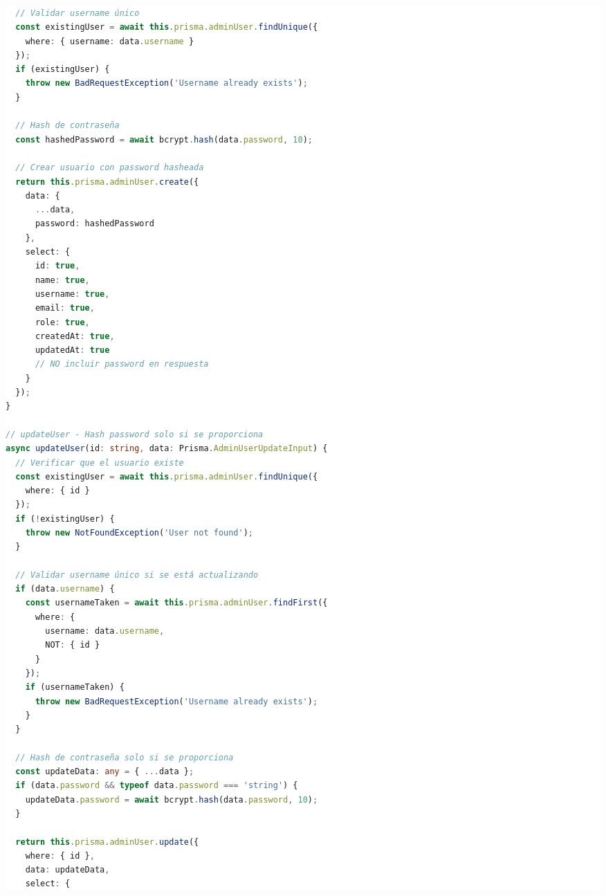 ```typescript
  // Validar username único
  const existingUser = await this.prisma.adminUser.findUnique({
    where: { username: data.username }
  });
  if (existingUser) {
    throw new BadRequestException('Username already exists');
  }
  
  // Hash de contraseña
  const hashedPassword = await bcrypt.hash(data.password, 10);
  
  // Crear usuario con password hasheada
  return this.prisma.adminUser.create({
    data: {
      ...data,
      password: hashedPassword
    },
    select: {
      id: true,
      name: true,
      username: true,
      email: true,
      role: true,
      createdAt: true,
      updatedAt: true
      // NO incluir password en respuesta
    }
  });
}

// updateUser - Hash password solo si se proporciona
async updateUser(id: string, data: Prisma.AdminUserUpdateInput) {
  // Verificar que el usuario existe
  const existingUser = await this.prisma.adminUser.findUnique({
    where: { id }
  });
  if (!existingUser) {
    throw new NotFoundException('User not found');
  }
  
  // Validar username único si se está actualizando
  if (data.username) {
    const usernameTaken = await this.prisma.adminUser.findFirst({
      where: {
        username: data.username,
        NOT: { id }
      }
    });
    if (usernameTaken) {
      throw new BadRequestException('Username already exists');
    }
  }
  
  // Hash de contraseña solo si se proporciona
  const updateData: any = { ...data };
  if (data.password && typeof data.password === 'string') {
    updateData.password = await bcrypt.hash(data.password, 10);
  }
  
  return this.prisma.adminUser.update({
    where: { id },
    data: updateData,
    select: {
```